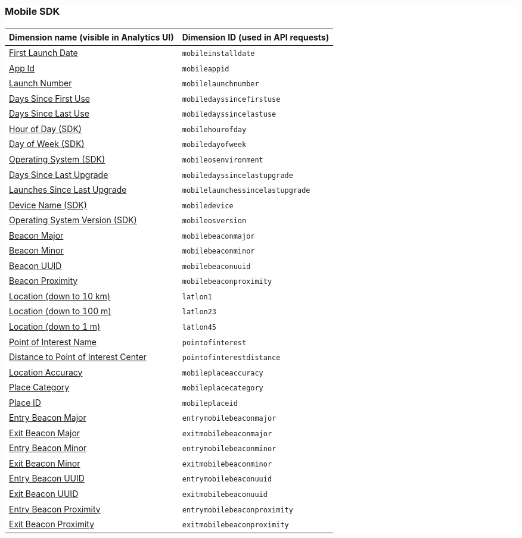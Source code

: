 ### Mobile SDK

|Dimension name (visible in Analytics UI)|Dimension ID (used in API requests)|
|--- |--- |
|[First Launch Date](lifecycle-dimensions.md)|`mobileinstalldate`|
|[App Id](lifecycle-dimensions.md)|`mobileappid`|
|[Launch Number](lifecycle-dimensions.md)|`mobilelaunchnumber`|
|[Days Since First Use](lifecycle-dimensions.md)|`mobiledayssincefirstuse`|
|[Days Since Last Use](lifecycle-dimensions.md)|`mobiledayssincelastuse`|
|[Hour of Day (SDK)](lifecycle-dimensions.md)|`mobilehourofday`|
|[Day of Week (SDK)](lifecycle-dimensions.md)|`mobiledayofweek`|
|[Operating System (SDK)](lifecycle-dimensions.md)|`mobileosenvironment`|
|[Days Since Last Upgrade](lifecycle-dimensions.md)|`mobiledayssincelastupgrade`|
|[Launches Since Last Upgrade](lifecycle-dimensions.md)|`mobilelaunchessincelastupgrade`|
|[Device Name (SDK)](lifecycle-dimensions.md)|`mobiledevice`|
|[Operating System Version (SDK)](lifecycle-dimensions.md)|`mobileosversion`|
|[Beacon Major](lifecycle-dimensions.md)|`mobilebeaconmajor`|
|[Beacon Minor](lifecycle-dimensions.md)|`mobilebeaconminor`|
|[Beacon UUID](lifecycle-dimensions.md)|`mobilebeaconuuid`|
|[Beacon Proximity](lifecycle-dimensions.md)|`mobilebeaconproximity`|
|[Location (down to 10 km)](lifecycle-dimensions.md)|`latlon1`|
|[Location (down to 100 m)](lifecycle-dimensions.md)|`latlon23`|
|[Location (down to 1 m)](lifecycle-dimensions.md)|`latlon45`|
|[Point of Interest Name](lifecycle-dimensions.md)|`pointofinterest`|
|[Distance to Point of Interest Center](lifecycle-dimensions.md)|`pointofinterestdistance`|
|[Location Accuracy](lifecycle-dimensions.md)|`mobileplaceaccuracy`|
|[Place Category](lifecycle-dimensions.md)|`mobileplacecategory`|
|[Place ID](lifecycle-dimensions.md)|`mobileplaceid`|
|[Entry Beacon Major](lifecycle-dimensions.md)|`entrymobilebeaconmajor`|
|[Exit Beacon Major](lifecycle-dimensions.md)|`exitmobilebeaconmajor`|
|[Entry Beacon Minor](lifecycle-dimensions.md)|`entrymobilebeaconminor`|
|[Exit Beacon Minor](lifecycle-dimensions.md)|`exitmobilebeaconminor`|
|[Entry Beacon UUID](lifecycle-dimensions.md)|`entrymobilebeaconuuid`|
|[Exit Beacon UUID](lifecycle-dimensions.md)|`exitmobilebeaconuuid`|
|[Entry Beacon Proximity](lifecycle-dimensions.md)|`entrymobilebeaconproximity`|
|[Exit Beacon Proximity](lifecycle-dimensions.md)|`exitmobilebeaconproximity`|
